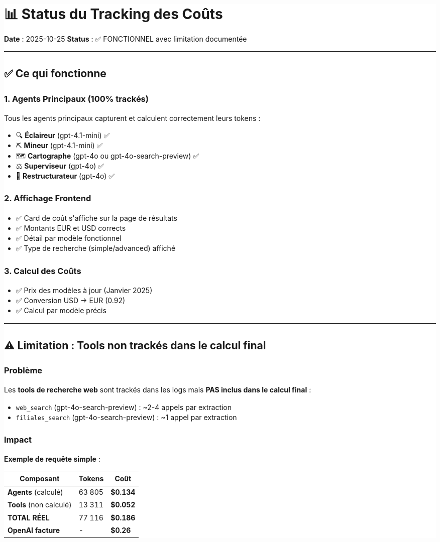 # 📊 Status du Tracking des Coûts

**Date** : 2025-10-25
**Status** : ✅ FONCTIONNEL avec limitation documentée

---

## ✅ Ce qui fonctionne

### 1. Agents Principaux (100% trackés)
Tous les agents principaux capturent et calculent correctement leurs tokens :

- 🔍 **Éclaireur** (gpt-4.1-mini) ✅
- ⛏️ **Mineur** (gpt-4.1-mini) ✅
- 🗺️ **Cartographe** (gpt-4o ou gpt-4o-search-preview) ✅
- ⚖️ **Superviseur** (gpt-4o) ✅
- 🔄 **Restructurateur** (gpt-4o) ✅

### 2. Affichage Frontend
- ✅ Card de coût s'affiche sur la page de résultats
- ✅ Montants EUR et USD corrects
- ✅ Détail par modèle fonctionnel
- ✅ Type de recherche (simple/advanced) affiché

### 3. Calcul des Coûts
- ✅ Prix des modèles à jour (Janvier 2025)
- ✅ Conversion USD → EUR (0.92)
- ✅ Calcul par modèle précis

---

## ⚠️ Limitation : Tools non trackés dans le calcul final

### Problème

Les **tools de recherche web** sont trackés dans les logs mais **PAS inclus dans le calcul final** :

- `web_search` (gpt-4o-search-preview) : ~2-4 appels par extraction
- `filiales_search` (gpt-4o-search-preview) : ~1 appel par extraction

### Impact

**Exemple de requête simple** :

| Composant | Tokens | Coût |
|-----------|--------|------|
| **Agents** (calculé) | 63 805 | **$0.134** |
| **Tools** (non calculé) | 13 311 | **$0.052** |
| **TOTAL RÉEL** | 77 116 | **$0.186** |
| **OpenAI facture** | - | **$0.26** |
